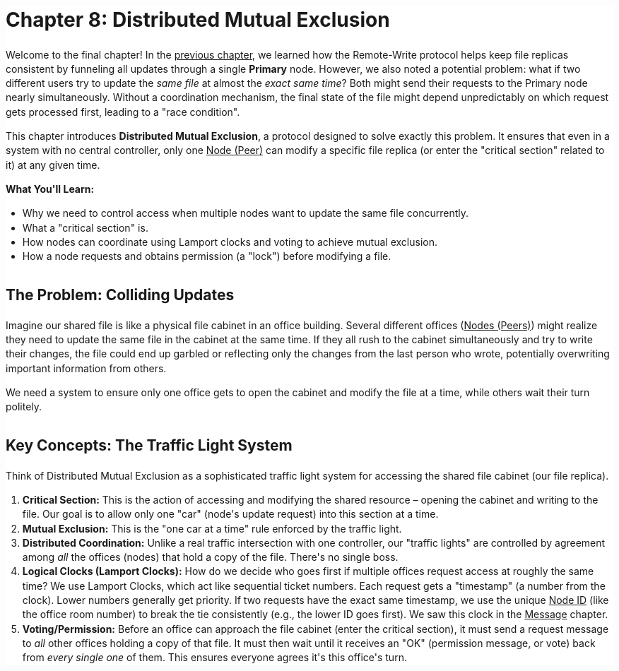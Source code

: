 # Chapter 8: Distributed Mutual Exclusion

Welcome to the final chapter! In the [previous chapter](07_consistency__remote_write_protocol_.md), we learned how the Remote-Write protocol helps keep file replicas consistent by funneling all updates through a single **Primary** node. However, we also noted a potential problem: what if two different users try to update the *same file* at almost the *exact same time*? Both might send their requests to the Primary node nearly simultaneously. Without a coordination mechanism, the final state of the file might depend unpredictably on which request gets processed first, leading to a "race condition".

This chapter introduces **Distributed Mutual Exclusion**, a protocol designed to solve exactly this problem. It ensures that even in a system with no central controller, only one [Node (Peer)](02_node__peer__.md) can modify a specific file replica (or enter the "critical section" related to it) at any given time.

**What You'll Learn:**

*   Why we need to control access when multiple nodes want to update the same file concurrently.
*   What a "critical section" is.
*   How nodes can coordinate using Lamport clocks and voting to achieve mutual exclusion.
*   How a node requests and obtains permission (a "lock") before modifying a file.

## The Problem: Colliding Updates

Imagine our shared file is like a physical file cabinet in an office building. Several different offices ([Nodes (Peers)](02_node__peer__.md)) might realize they need to update the same file in the cabinet at the same time. If they all rush to the cabinet simultaneously and try to write their changes, the file could end up garbled or reflecting only the changes from the last person who wrote, potentially overwriting important information from others.

We need a system to ensure only one office gets to open the cabinet and modify the file at a time, while others wait their turn politely.

## Key Concepts: The Traffic Light System

Think of Distributed Mutual Exclusion as a sophisticated traffic light system for accessing the shared file cabinet (our file replica).

1.  **Critical Section:** This is the action of accessing and modifying the shared resource – opening the cabinet and writing to the file. Our goal is to allow only one "car" (node's update request) into this section at a time.
2.  **Mutual Exclusion:** This is the "one car at a time" rule enforced by the traffic light.
3.  **Distributed Coordination:** Unlike a real traffic intersection with one controller, our "traffic lights" are controlled by agreement among *all* the offices (nodes) that hold a copy of the file. There's no single boss.
4.  **Logical Clocks (Lamport Clocks):** How do we decide who goes first if multiple offices request access at roughly the same time? We use Lamport Clocks, which act like sequential ticket numbers. Each request gets a "timestamp" (a number from the clock). Lower numbers generally get priority. If two requests have the exact same timestamp, we use the unique [Node ID](04_hashing___id_space_.md) (like the office room number) to break the tie consistently (e.g., the lower ID goes first). We saw this clock in the [Message](06_message_.md) chapter.
5.  **Voting/Permission:** Before an office can approach the file cabinet (enter the critical section), it must send a request message to *all* other offices holding a copy of that file. It must then wait until it receives an "OK" (permission message, or vote) back from *every single one* of them. This ensures everyone agrees it's this office's turn.
